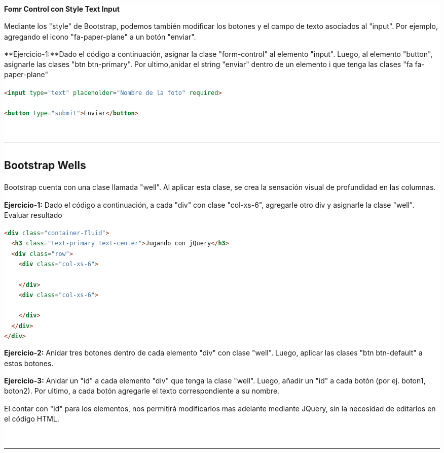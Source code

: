 
**Fomr Control con Style Text Input**

Mediante los "style" de Bootstrap, podemos también modificar los botones y el campo de texto asociados al "input". Por ejemplo, agregando el icono "fa-paper-plane" a un botón "enviar".

**Ejercicio-1:**Dado el código a continuación, asignar la clase "form-control" al elemento "input". Luego, al elemento "button", asignarle las clases "btn btn-primary". Por ultimo,anidar el string "enviar" dentro de un elemento i que tenga las clases "fa fa-paper-plane"

```html
<input type="text" placeholder="Nombre de la foto" required>

<button type="submit">Enviar</button>
```

&nbsp;

***

## **Bootstrap Wells**

Bootstrap cuenta con una clase llamada "well". Al aplicar esta  clase, se crea la sensación visual de profundidad en las columnas.

**Ejercicio-1:** Dado el código a continuación, a cada "div" con clase "col-xs-6", agregarle otro div y asignarle la clase "well". Evaluar resultado


```html
<div class="container-fluid">
  <h3 class="text-primary text-center">Jugando con jQuery</h3>
  <div class="row">
    <div class="col-xs-6">

    </div>
    <div class="col-xs-6">

    </div>
  </div>
</div>
```

**Ejercicio-2:** Anidar tres botones dentro de cada elemento "div" con clase "well". Luego, aplicar las clases "btn btn-default" a estos botones.

**Ejercicio-3:** Anidar un "id" a cada elemento "div" que tenga la clase "well". Luego, añadir un "id" a cada botón (por ej. boton1, boton2). Por ultimo, a cada botón agregarle el texto correspondiente a su nombre. 

El contar con "id" para los elementos, nos permitirá modificarlos mas adelante mediante JQuery, sin la necesidad de editarlos en el código HTML.


&nbsp;

***






















